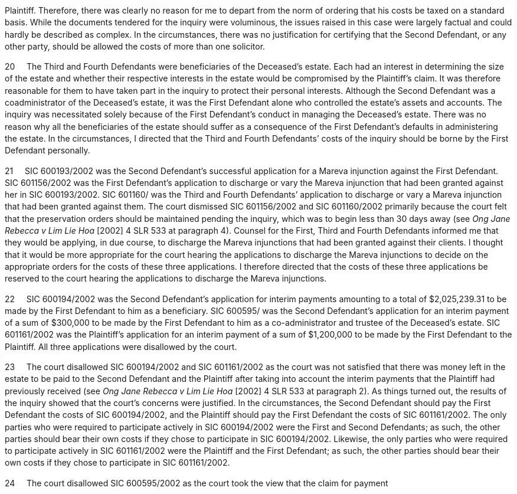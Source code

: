 
Plaintiff. Therefore, there was clearly no reason for me to depart from the norm of ordering that his costs be taxed on a standard basis. While the documents tendered for the inquiry were voluminous, the issues raised in this case were largely factual and could hardly be described as complex. In the circumstances, there was no justification for certifying that the Second Defendant, or any other party, should be allowed the costs of more than one solicitor. 

20     The Third and Fourth Defendants were beneficiaries of the Deceased’s estate. Each had an interest in determining the size of the estate and whether their respective interests in the estate would be compromised by the Plaintiff’s claim. It was therefore reasonable for them to have taken part in the inquiry to protect their personal interests. Although the Second Defendant was a coadministrator of the Deceased’s estate, it was the First Defendant alone who controlled the estate’s assets and accounts. The inquiry was necessitated solely because of the First Defendant’s conduct in managing the Deceased’s estate. There was no reason why all the beneficiaries of the estate should suffer as a consequence of the First Defendant’s defaults in administering the estate. In the circumstances, I directed that the Third and Fourth Defendants’ costs of the inquiry should be borne by the First Defendant personally. 

21     SIC 600193/2002 was the Second Defendant’s successful application for a Mareva injunction against the First Defendant. SIC 601156/2002 was the First Defendant’s application to discharge or vary the Mareva injunction that had been granted against her in SIC 600193/2002. SIC 601160/ was the Third and Fourth Defendants’ application to discharge or vary a Mareva injunction that had been granted against them. The court dismissed SIC 601156/2002 and SIC 601160/2002 primarily because the court felt that the preservation orders should be maintained pending the inquiry, which was to begin less than 30 days away (see _Ong Jane Rebecca v Lim Lie Hoa_ <span class="citation">[2002] 4 SLR 533</span> at paragraph 4). Counsel for the First, Third and Fourth Defendants informed me that they would be applying, in due course, to discharge the Mareva injunctions that had been granted against their clients. I thought that it would be more appropriate for the court hearing the applications to discharge the Mareva injunctions to decide on the appropriate orders for the costs of these three applications. I therefore directed that the costs of these three applications be reserved to the court hearing the applications to discharge the Mareva injunctions. 

22     SIC 600194/2002 was the Second Defendant’s application for interim payments amounting to a total of $2,025,239.31 to be made by the First Defendant to him as a beneficiary. SIC 600595/ was the Second Defendant’s application for an interim payment of a sum of $300,000 to be made by the First Defendant to him as a co-administrator and trustee of the Deceased’s estate. SIC 601161/2002 was the Plaintiff’s application for an interim payment of a sum of $1,200,000 to be made by the First Defendant to the Plaintiff. All three applications were disallowed by the court. 

23     The court disallowed SIC 600194/2002 and SIC 601161/2002 as the court was not satisfied that there was money left in the estate to be paid to the Second Defendant and the Plaintiff after taking into account the interim payments that the Plaintiff had previously received (see _Ong Jane Rebecca v Lim Lie Hoa_ <span class="citation">[2002] 4 SLR 533</span> at paragraph 2). As things turned out, the results of the inquiry showed that the court’s concerns were justified. In the circumstances, the Second Defendant should pay the First Defendant the costs of SIC 600194/2002, and the Plaintiff should pay the First Defendant the costs of SIC 601161/2002. The only parties who were required to participate actively in SIC 600194/2002 were the First and Second Defendants; as such, the other parties should bear their own costs if they chose to participate in SIC 600194/2002. Likewise, the only parties who were required to participate actively in SIC 601161/2002 were the Plaintiff and the First Defendant; as such, the other parties should bear their own costs if they chose to participate in SIC 601161/2002. 

24     The court disallowed SIC 600595/2002 as the court took the view that the claim for payment 

